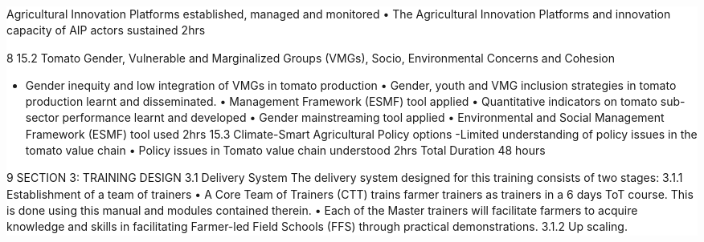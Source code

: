 Agricultural Innovation Platforms
established, managed and monitored
•
The Agricultural Innovation Platforms
and innovation capacity of AIP actors
sustained
2hrs

8
15.2
Tomato Gender,
Vulnerable and
Marginalized
Groups
(VMGs), Socio,
Environmental
Concerns and
Cohesion
- Gender inequity and low integration of
VMGs in tomato production
•
Gender, youth and VMG inclusion
strategies in tomato production learnt and
disseminated.
•
Management Framework (ESMF) tool
applied
•
Quantitative indicators on tomato sub-
sector performance learnt and developed
•
Gender mainstreaming tool applied
•
Environmental and Social Management
Framework (ESMF) tool used
2hrs
15.3
Climate-Smart
Agricultural Policy
options
-Limited understanding of policy issues in
the tomato value chain
•
Policy issues in Tomato value chain
understood
2hrs
Total Duration
48 hours

9
SECTION 3: TRAINING DESIGN
3.1
Delivery System
The delivery system designed for this training consists of two stages:
3.1.1
Establishment of a team of trainers
•
A Core Team of Trainers (CTT) trains farmer trainers as trainers in a 6 days ToT
course. This is done using this manual and modules contained therein.
•
Each of the Master trainers will facilitate farmers to acquire knowledge and skills in
facilitating Farmer-led Field Schools (FFS) through practical demonstrations.
3.1.2
Up scaling.